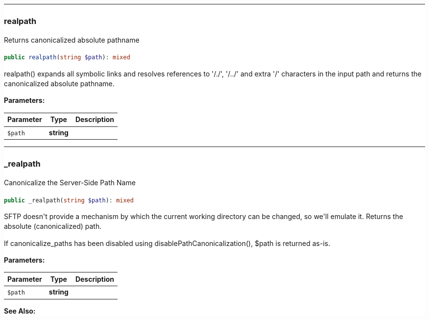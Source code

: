 



***

### realpath

Returns canonicalized absolute pathname

```php
public realpath(string $path): mixed
```

realpath() expands all symbolic links and resolves references to '/./', '/../' and extra '/' characters in the input
path and returns the canonicalized absolute pathname.






**Parameters:**

| Parameter | Type | Description |
|-----------|------|-------------|
| `$path` | **string** |  |





***

### _realpath

Canonicalize the Server-Side Path Name

```php
public _realpath(string $path): mixed
```

SFTP doesn't provide a mechanism by which the current working directory can be changed, so we'll emulate it.  Returns
the absolute (canonicalized) path.

If canonicalize_paths has been disabled using disablePathCanonicalization(), $path is returned as-is.






**Parameters:**

| Parameter | Type | Description |
|-----------|------|-------------|
| `$path` | **string** |  |





**See Also:**
